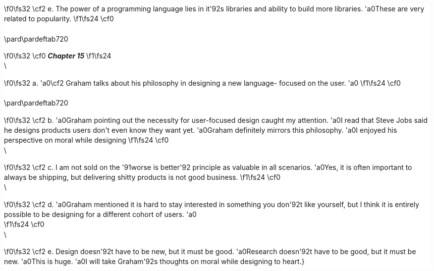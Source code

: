 \f0\fs32 \cf2 e. The power of a programming language lies in it\'92s libraries and ability to build more libraries. \'a0These are very related to popularity. 
\f1\fs24 \cf0 \
\
\pard\pardeftab720

\f0\fs32 \cf0 ***Chapter 15***
\f1\fs24 \
\

\f0\fs32 a. \'a0\cf2 Graham talks about his philosophy in designing a new language- focused on the user. \'a0
\f1\fs24 \cf0 \
\
\pard\pardeftab720

\f0\fs32 \cf2 b. \'a0Graham pointing out the necessity for user-focused design caught my attention. \'a0I read that Steve Jobs said he designs products users don't even know they want yet. \'a0Graham definitely mirrors this philosophy. \'a0I enjoyed his perspective on moral while designing
\f1\fs24 \cf0 \
\

\f0\fs32 \cf2 c. I am not sold on the \'91worse is better\'92 principle as valuable in all scenarios. \'a0Yes, it is often important to always be shipping, but delivering shitty products is not good business.
\f1\fs24 \cf0 \
\

\f0\fs32 \cf2 d. \'a0Graham mentioned it is hard to stay interested in something you don\'92t like yourself, but I think it is entirely possible to be designing for a different cohort of users. \'a0	
\f1\fs24 \cf0 \
\

\f0\fs32 \cf2 e. Design doesn\'92t have to be new, but it must be good. \'a0Research doesn\'92t have to be good, but it must be new. \'a0This is huge. \'a0I will take Graham\'92s thoughts on moral while designing to heart.}